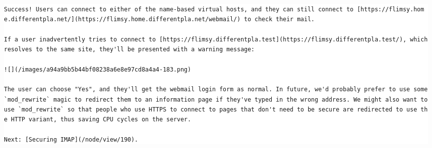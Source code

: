     Success! Users can connect to either of the name-based virtual hosts, and they can still connect to [https://flimsy.home.differentpla.net/](https://flimsy.home.differentpla.net/webmail/) to check their mail.

    If a user inadvertently tries to connect to [https://flimsy.differentpla.test](https://flimsy.differentpla.test/), which resolves to the same site, they'll be presented with a warning message:

    ![](/images/a94a9bb5b44bf08238a6e8e97cd8a4a4-183.png)

    The user can choose "Yes", and they'll get the webmail login form as normal. In future, we'd probably prefer to use some `mod_rewrite` magic to redirect them to an information page if they've typed in the wrong address. We might also want to use `mod_rewrite` so that people who use HTTPS to connect to pages that don't need to be secure are redirected to use the HTTP variant, thus saving CPU cycles on the server.

    Next: [Securing IMAP](/node/view/190).
